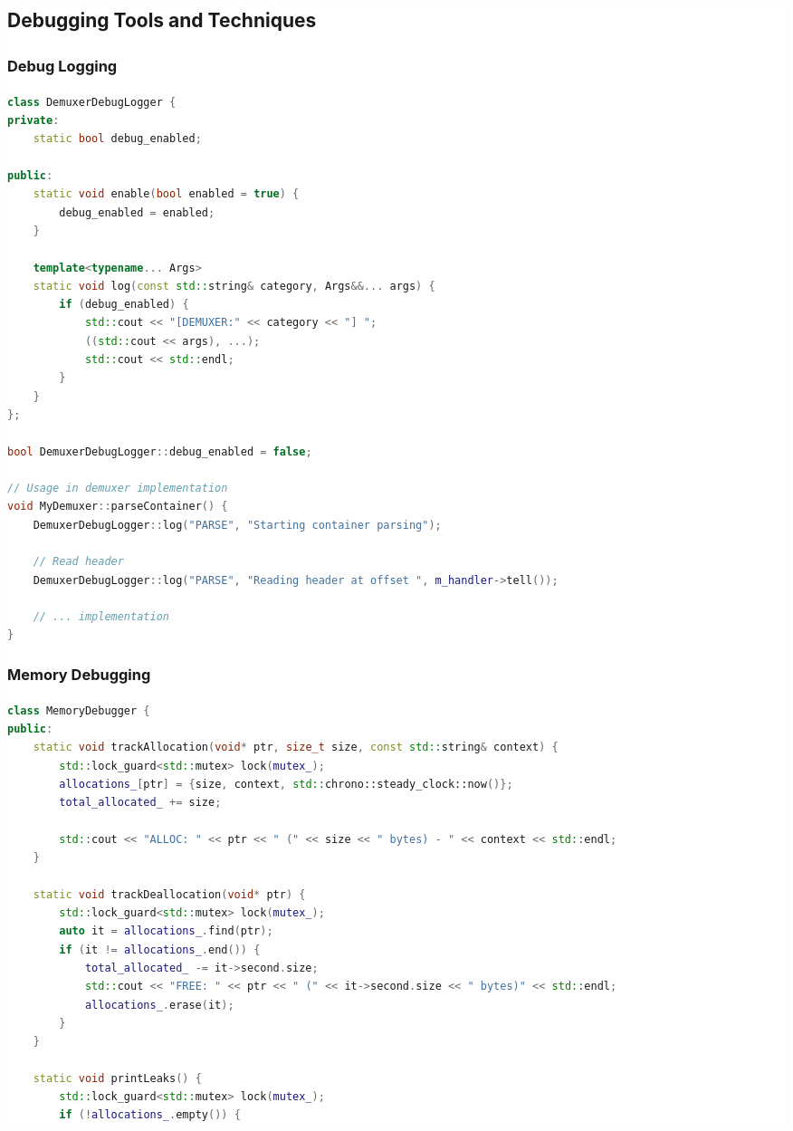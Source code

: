 ## Debugging Tools and Techniques

### Debug Logging

```cpp
class DemuxerDebugLogger {
private:
    static bool debug_enabled;
    
public:
    static void enable(bool enabled = true) {
        debug_enabled = enabled;
    }
    
    template<typename... Args>
    static void log(const std::string& category, Args&&... args) {
        if (debug_enabled) {
            std::cout << "[DEMUXER:" << category << "] ";
            ((std::cout << args), ...);
            std::cout << std::endl;
        }
    }
};

bool DemuxerDebugLogger::debug_enabled = false;

// Usage in demuxer implementation
void MyDemuxer::parseContainer() {
    DemuxerDebugLogger::log("PARSE", "Starting container parsing");
    
    // Read header
    DemuxerDebugLogger::log("PARSE", "Reading header at offset ", m_handler->tell());
    
    // ... implementation
}
```

### Memory Debugging

```cpp
class MemoryDebugger {
public:
    static void trackAllocation(void* ptr, size_t size, const std::string& context) {
        std::lock_guard<std::mutex> lock(mutex_);
        allocations_[ptr] = {size, context, std::chrono::steady_clock::now()};
        total_allocated_ += size;
        
        std::cout << "ALLOC: " << ptr << " (" << size << " bytes) - " << context << std::endl;
    }
    
    static void trackDeallocation(void* ptr) {
        std::lock_guard<std::mutex> lock(mutex_);
        auto it = allocations_.find(ptr);
        if (it != allocations_.end()) {
            total_allocated_ -= it->second.size;
            std::cout << "FREE: " << ptr << " (" << it->second.size << " bytes)" << std::endl;
            allocations_.erase(it);
        }
    }
    
    static void printLeaks() {
        std::lock_guard<std::mutex> lock(mutex_);
        if (!allocations_.empty()) {
```